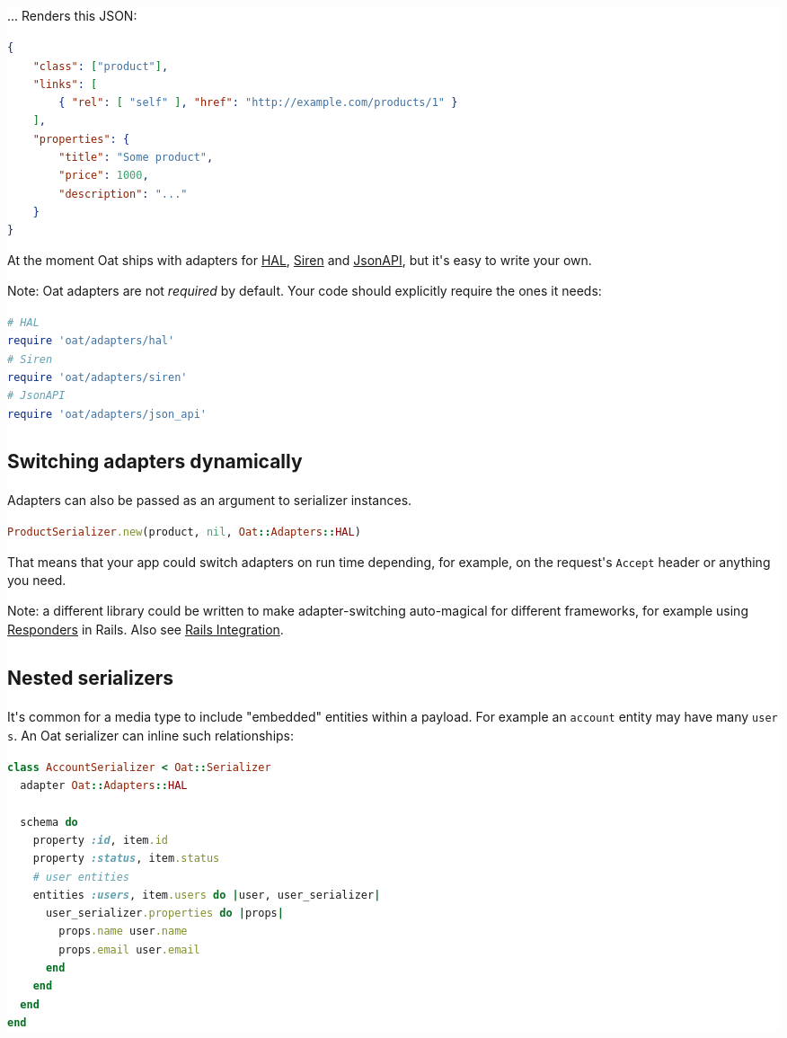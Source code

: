 ... Renders this JSON:

```json
{
    "class": ["product"],
    "links": [
        { "rel": [ "self" ], "href": "http://example.com/products/1" }
    ],
    "properties": {
        "title": "Some product",
        "price": 1000,
        "description": "..."
    }
}
```
At the moment Oat ships with adapters for [HAL](http://stateless.co/hal_specification.html), [Siren](https://github.com/kevinswiber/siren) and [JsonAPI](http://jsonapi.org/), but it's easy to write your own.

Note: Oat adapters are not *required* by default. Your code should explicitly require the ones it needs:

```ruby
# HAL
require 'oat/adapters/hal'
# Siren
require 'oat/adapters/siren'
# JsonAPI
require 'oat/adapters/json_api'
```

## Switching adapters dynamically

Adapters can also be passed as an argument to serializer instances.

```ruby
ProductSerializer.new(product, nil, Oat::Adapters::HAL)
```

That means that your app could switch adapters on run time depending, for example, on the request's `Accept` header or anything you need.

Note: a different library could be written to make adapter-switching auto-magical for different frameworks, for example using [Responders](http://api.rubyonrails.org/classes/ActionController/Responder.html) in Rails. Also see [Rails Integration](#rails-integration).

## Nested serializers

It's common for a media type to include "embedded" entities within a payload. For example an `account` entity may have many `users`. An Oat serializer can inline such relationships:

```ruby
class AccountSerializer < Oat::Serializer
  adapter Oat::Adapters::HAL

  schema do
    property :id, item.id
    property :status, item.status
    # user entities
    entities :users, item.users do |user, user_serializer|
      user_serializer.properties do |props|
        props.name user.name
        props.email user.email
      end
    end
  end
end
```
